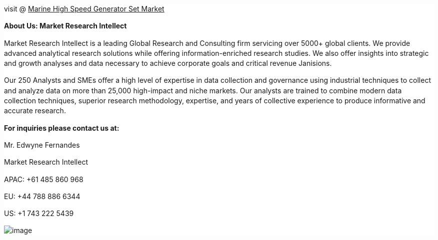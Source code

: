 visit&nbsp;@</strong>&nbsp;</span><span class="font-[700]"><a href="https://www.marketresearchintellect.com/product/marine-high-speed-generator-set-market/?utm_source=Linkedin&utm_medium=802" target="_blank" data-tracking-control-name="article-ssr-frontend-pulse_little-text-block" data-tracking-will-navigate="" data-test-link="">Marine High Speed Generator Set Market</a></span></p><p><strong><span class="font-[700]">About Us: Market Research Intellect</span></strong></p><p><span class="">Market Research Intellect is a leading Global Research and Consulting firm servicing over 5000+ global clients. We provide advanced analytical research solutions while offering information-enriched research studies.&nbsp;</span>We also offer insights into strategic and growth analyses and data necessary to achieve corporate goals and critical revenue Janisions.</p><p><span class="">Our 250 Analysts and SMEs offer a high level of expertise in data collection and governance using industrial techniques to collect and analyze data on more than 25,000 high-impact and niche markets. Our analysts are trained to combine modern data collection techniques, superior research methodology, expertise, and years of collective experience to produce informative and accurate research.</span></p><p><strong>For inquiries please contact us at:</strong></p><p>Mr. Edwyne Fernandes</p><p>Market Research Intellect</p><p>APAC: +61 485 860 968</p><p>EU: +44 788 886 6344</p><p>US: +1 743 222 5439</p>
![image](https://github.com/user-attachments/assets/d983cee9-4779-4cd8-90c2-facfcafbf8fd)
